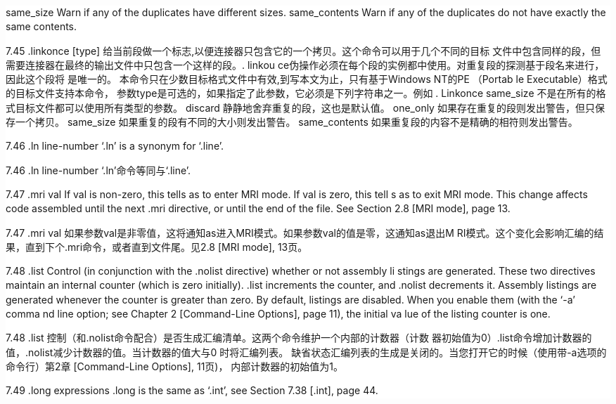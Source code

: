same_size Warn if any of the duplicates have different sizes.
same_contents
Warn if any of the duplicates do not have exactly the same contents.

7.45 .linkonce [type]
给当前段做一个标志,以便连接器只包含它的一个拷贝。这个命令可以用于几个不同的目标
文件中包含同样的段，但需要连接器在最终的输出文件中只包含一个这样的段。. linkou
ce伪操作必须在每个段的实例都中使用。对重复段的探测基于段名来进行，因此这个段将
是唯一的。
本命令只在少数目标格式文件中有效,到写本文为止，只有基于Windows NT的PE （Portab
le Executable）格式的目标文件支持本命令，
参数type是可选的，如果指定了此参数，它必须是下列字符串之一。例如
. Linkonce same_size
不是在所有的格式目标文件都可以使用所有类型的参数。
discard 静静地舍弃重复的段，这也是默认值。
one_only 如果存在重复的段则发出警告，但只保存一个拷贝。
same_size 如果重复的段有不同的大小则发出警告。
same_contents 如果重复段的内容不是精确的相符则发出警告。


7.46 .ln line-number
‘.ln’ is a synonym for ‘.line’.

7.46 .ln line-number
‘.ln’命令等同与‘.line’.


7.47 .mri val
If val is non-zero, this tells as to enter MRI mode. If val is zero, this tell
s as to exit MRI mode. This change affects code assembled until the next .mri
directive, or until the end of the file. See Section 2.8 [MRI mode], page 13.


7.47 .mri val
如果参数val是非零值，这将通知as进入MRI模式。如果参数val的值是零，这通知as退出M
RI模式。这个变化会影响汇编的结果，直到下个.mri命令，或者直到文件尾。见2.8 [MRI
mode], 13页。


7.48 .list
Control (in conjunction with the .nolist directive) whether or not assembly li
stings are generated. These two directives maintain an internal counter (which
is zero initially). .list increments the counter, and .nolist decrements it.
Assembly listings are generated whenever the counter is greater than zero.
By default, listings are disabled. When you enable them (with the ‘-a’ comma
nd line option; see Chapter 2 [Command-Line Options], page 11), the initial va
lue of the listing counter is one.

7.48 .list
控制（和.nolist命令配合）是否生成汇编清单。这两个命令维护一个内部的计数器（计数
器初始值为0）.list命令增加计数器的值，.nolist减少计数器的值。当计数器的值大与0
时将汇编列表。
缺省状态汇编列表的生成是关闭的。当您打开它的时候（使用带-a选项的命令行）第2章
[Command-Line Options], 11页)， 内部计数器的初始值为1。


7.49 .long expressions
.long is the same as ‘.int’, see Section 7.38 [.int], page 44.
